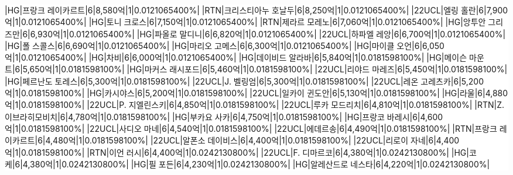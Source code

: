 |HG|프랑크 레이카르트|6|8,580억|1|0.0121065400%|
|RTN|크리스티아누 호날두|6|8,250억|1|0.0121065400%|
|22UCL|엘링 홀란|6|7,900억|1|0.0121065400%|
|HG|토니 크로스|6|7,150억|1|0.0121065400%|
|RTN|제라르 모레노|6|7,060억|1|0.0121065400%|
|HG|앙투안 그리즈만|6|6,930억|1|0.0121065400%|
|HG|파올로 말디니|6|6,820억|1|0.0121065400%|
|22UCL|하파엘 레앙|6|6,700억|1|0.0121065400%|
|HG|폴 스콜스|6|6,690억|1|0.0121065400%|
|HG|마리오 고메스|6|6,300억|1|0.0121065400%|
|HG|마이클 오언|6|6,050억|1|0.0121065400%|
|HG|차비|6|6,000억|1|0.0121065400%|
|HG|데이비드 알라바|6|5,840억|1|0.0181598100%|
|HG|메이슨 마운트|6|5,650억|1|0.0181598100%|
|HG|마커스 래시포드|6|5,460억|1|0.0181598100%|
|22UCL|리야드 마레즈|6|5,450억|1|0.0181598100%|
|HG|페르난도 토레스|6|5,300억|1|0.0181598100%|
|22UCL|J. 벨링엄|6|5,300억|1|0.0181598100%|
|22UCL|레온 고레츠카|6|5,200억|1|0.0181598100%|
|HG|카시야스|6|5,200억|1|0.0181598100%|
|22UCL|일카이 귄도안|6|5,130억|1|0.0181598100%|
|HG|라울|6|4,880억|1|0.0181598100%|
|22UCL|P. 지엘린스키|6|4,850억|1|0.0181598100%|
|22UCL|루카 모드리치|6|4,810억|1|0.0181598100%|
|RTN|Z. 이브라히모비치|6|4,780억|1|0.0181598100%|
|HG|부카요 사카|6|4,750억|1|0.0181598100%|
|HG|프랑코 바레시|6|4,600억|1|0.0181598100%|
|22UCL|사디오 마네|6|4,540억|1|0.0181598100%|
|22UCL|에데르송|6|4,490억|1|0.0181598100%|
|RTN|프랑크 레이카르트|6|4,480억|1|0.0181598100%|
|22UCL|알폰소 데이비스|6|4,400억|1|0.0181598100%|
|22UCL|리로이 자네|6|4,400억|1|0.0181598100%|
|RTN|이언 러시|6|4,400억|1|0.0242130800%|
|22UCL|F. 디마르코|6|4,380억|1|0.0242130800%|
|HG|코케|6|4,380억|1|0.0242130800%|
|HG|필 포든|6|4,230억|1|0.0242130800%|
|HG|알레산드로 네스타|6|4,220억|1|0.0242130800%|